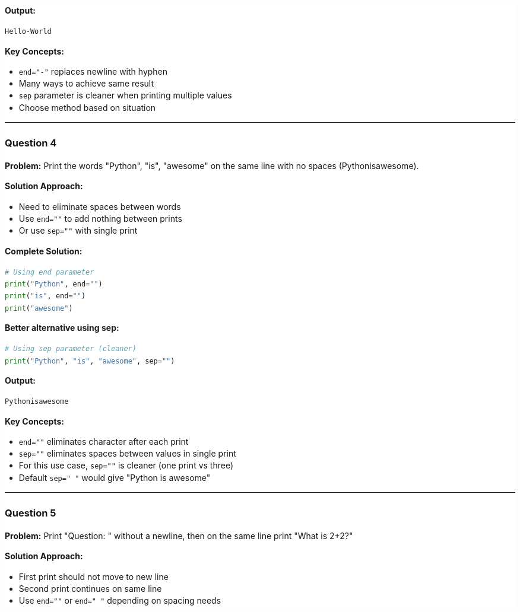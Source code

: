 **Output:**
```
Hello-World
```

**Key Concepts:**
- `end="-"` replaces newline with hyphen
- Many ways to achieve same result
- `sep` parameter is cleaner when printing multiple values
- Choose method based on situation

---

### Question 4
**Problem:** Print the words "Python", "is", "awesome" on the same line with no spaces (Pythonisawesome).

**Solution Approach:**
- Need to eliminate spaces between words
- Use `end=""` to add nothing between prints
- Or use `sep=""` with single print

**Complete Solution:**
```python
# Using end parameter
print("Python", end="")
print("is", end="")
print("awesome")
```

**Better alternative using sep:**
```python
# Using sep parameter (cleaner)
print("Python", "is", "awesome", sep="")
```

**Output:**
```
Pythonisawesome
```

**Key Concepts:**
- `end=""` eliminates character after each print
- `sep=""` eliminates spaces between values in single print
- For this use case, `sep=""` is cleaner (one print vs three)
- Default `sep=" "` would give "Python is awesome"

---

### Question 5
**Problem:** Print "Question: " without a newline, then on the same line print "What is 2+2?"

**Solution Approach:**
- First print should not move to new line
- Second print continues on same line
- Use `end=""` or `end=" "` depending on spacing needs
